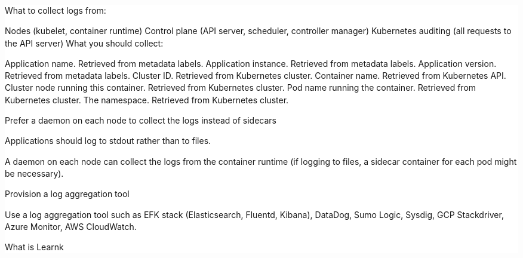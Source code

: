
What to collect logs from:

Nodes (kubelet, container runtime)
Control plane (API server, scheduler, controller manager)
Kubernetes auditing (all requests to the API server)
What you should collect:

Application name. Retrieved from metadata labels.
Application instance. Retrieved from metadata labels.
Application version. Retrieved from metadata labels.
Cluster ID. Retrieved from Kubernetes cluster.
Container name. Retrieved from Kubernetes API.
Cluster node running this container. Retrieved from Kubernetes cluster.
Pod name running the container. Retrieved from Kubernetes cluster.
The namespace. Retrieved from Kubernetes cluster.

Prefer a daemon on each node to collect the logs instead of sidecars


Applications should log to stdout rather than to files.

A daemon on each node can collect the logs from the container runtime (if logging to files, a sidecar container for each pod might be necessary).


Provision a log aggregation tool


Use a log aggregation tool such as EFK stack (Elasticsearch, Fluentd, Kibana), DataDog, Sumo Logic, Sysdig, GCP Stackdriver, Azure Monitor, AWS CloudWatch.

What is Learnk
